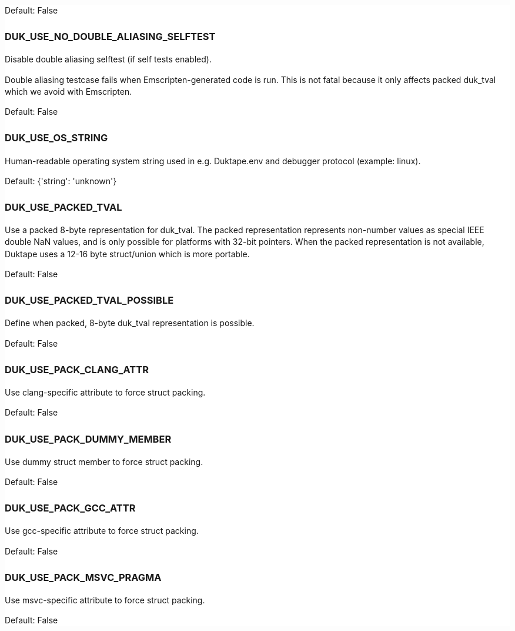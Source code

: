Default: False

### DUK_USE_NO_DOUBLE_ALIASING_SELFTEST

Disable double aliasing selftest (if self tests enabled).

Double aliasing testcase fails when Emscripten-generated code is run. This is not fatal because it only affects packed duk_tval which we avoid with Emscripten.

Default: False

### DUK_USE_OS_STRING

Human-readable operating system string used in e.g. Duktape.env and debugger protocol (example: linux).

Default: {'string': 'unknown'}

### DUK_USE_PACKED_TVAL

Use a packed 8-byte representation for duk_tval. The packed representation represents non-number values as special IEEE double NaN values, and is only possible for platforms with 32-bit pointers. When the packed representation is not available, Duktape uses a 12-16 byte struct/union which is more portable.

Default: False

### DUK_USE_PACKED_TVAL_POSSIBLE

Define when packed, 8-byte duk_tval representation is possible.

Default: False

### DUK_USE_PACK_CLANG_ATTR

Use clang-specific attribute to force struct packing.

Default: False

### DUK_USE_PACK_DUMMY_MEMBER

Use dummy struct member to force struct packing.

Default: False

### DUK_USE_PACK_GCC_ATTR

Use gcc-specific attribute to force struct packing.

Default: False

### DUK_USE_PACK_MSVC_PRAGMA

Use msvc-specific attribute to force struct packing.

Default: False
